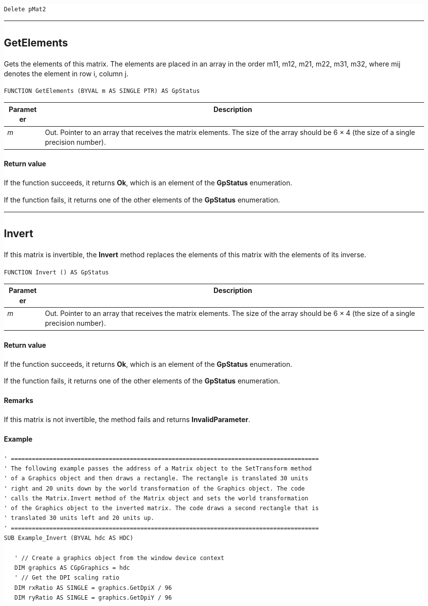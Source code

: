 ```
Delete pMat2
```
---

## GetElements

Gets the elements of this matrix. The elements are placed in an array in the order m11, m12, m21, m22, m31, m32, where mij denotes the element in row i, column j.

```
FUNCTION GetElements (BYVAL m AS SINGLE PTR) AS GpStatus
```

| Parameter  | Description |
| ---------- | ----------- |
| *m* | Out. Pointer to an array that receives the matrix elements. The size of the array should be 6 × 4 (the size of a single precision number). |

#### Return value

If the function succeeds, it returns **Ok**, which is an element of the **GpStatus** enumeration.

If the function fails, it returns one of the other elements of the **GpStatus** enumeration.

---

## Invert

If this matrix is invertible, the **Invert** method replaces the elements of this matrix with the elements of its inverse.

```
FUNCTION Invert () AS GpStatus
```

| Parameter  | Description |
| ---------- | ----------- |
| *m* | Out. Pointer to an array that receives the matrix elements. The size of the array should be 6 × 4 (the size of a single precision number). |

#### Return value

If the function succeeds, it returns **Ok**, which is an element of the **GpStatus** enumeration.

If the function fails, it returns one of the other elements of the **GpStatus** enumeration.

#### Remarks

If this matrix is not invertible, the method fails and returns **InvalidParameter**.

#### Example

```
' ========================================================================================
' The following example passes the address of a Matrix object to the SetTransform method
' of a Graphics object and then draws a rectangle. The rectangle is translated 30 units
' right and 20 units down by the world transformation of the Graphics object. The code
' calls the Matrix.Invert method of the Matrix object and sets the world transformation
' of the Graphics object to the inverted matrix. The code draws a second rectangle that is
' translated 30 units left and 20 units up.
' ========================================================================================
SUB Example_Invert (BYVAL hdc AS HDC)

   ' // Create a graphics object from the window device context
   DIM graphics AS CGpGraphics = hdc
   ' // Get the DPI scaling ratio
   DIM rxRatio AS SINGLE = graphics.GetDpiX / 96
   DIM ryRatio AS SINGLE = graphics.GetDpiY / 96

```